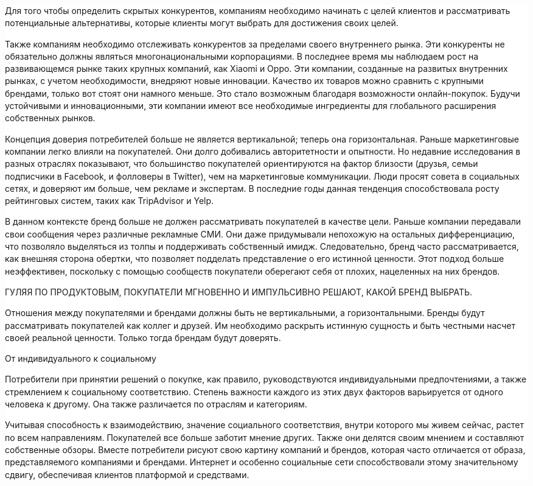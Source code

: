 Для того чтобы определить скрытых конкурентов, компаниям необходимо
начинать с целей клиентов и рассматривать потенциальные альтернативы,
которые клиенты могут выбрать для достижения своих целей.

Также компаниям необходимо отслеживать конкурентов за пределами своего
внутреннего рынка. Эти конкуренты не обязательно должны являться
многонациональными корпорациями. В последнее время мы наблюдаем рост на
развивающемся рынке таких крупных компаний, как Xiaomi и Oppo. Эти
компании, созданные на развитых внутренних рынках, с учетом
необходимости, внедряют новые инновации. Качество их товаров можно
сравнить с крупными брендами, только вот стоят они намного меньше. Это
стало возможным благодаря возможности онлайн-покупок. Будучи устойчивыми
и инновационными, эти компании имеют все необходимые ингредиенты для
глобального расширения собственных рынков.

Концепция доверия потребителей больше не является вертикальной; теперь
она горизонтальная. Раньше маркетинговые компании легко влияли на
покупателей. Они долго добивались авторитетности и опытности. Но
недавние исследования в разных отраслях показывают, что большинство
покупателей ориентируются на фактор близости (друзья, семьи подписчики в
Facebook, и фолловеры в Twitter), чем на маркетинговые коммуникации.
Люди просят совета в социальных сетях, и доверяют им больше, чем рекламе
и экспертам. В последние годы данная тенденция способствовала росту
рейтинговых систем, таких как TripAdvisor и Yelp.

В данном контексте бренд больше не должен рассматривать покупателей в
качестве цели. Раньше компании передавали свои сообщения через различные
рекламные СМИ. Они даже придумывали непохожую на остальных
дифференциацию, что позволяло выделяться из толпы и поддерживать
собственный имидж. Следовательно, бренд часто рассматривается, как
внешняя сторона обертки, что позволяет подделать представление о его
истинной ценности. Этот подход больше неэффективен, поскольку с помощью
сообществ покупатели оберегают себя от плохих, нацеленных на них
брендов.

ГУЛЯЯ ПО ПРОДУКТОВЫМ, ПОКУПАТЕЛИ МГНОВЕННО И ИМПУЛЬСИВНО РЕШАЮТ, КАКОЙ
БРЕНД ВЫБРАТЬ.

Отношения между покупателями и брендами должны быть не вертикальными, а
горизонтальными. Бренды будут рассматривать покупателей как коллег и
друзей. Им необходимо раскрыть истинную сущность и быть честными насчет
своей реальной ценности. Только тогда брендам будут доверять.

От индивидуального к социальному

Потребители при принятии решений о покупке, как правило, руководствуются
индивидуальными предпочтениями, а также стремлением к социальному
соответствию. Степень важности каждого из этих двух факторов варьируется
от одного человека к другому. Она также различается по отраслям и
категориям.

Учитывая способность к взаимодействию, значение социального
соответствия, внутри которого мы живем сейчас, растет по всем
направлениям. Покупателей все больше заботит мнение других. Также они
делятся своим мнением и составляют собственные обзоры. Вместе
потребители рисуют свою картину компаний и брендов, которая часто
отличается от образа, представляемого компаниями и брендами. Интернет и
особенно социальные сети способствовали этому значительному сдвигу,
обеспечивая клиентов платформой и средствами.
